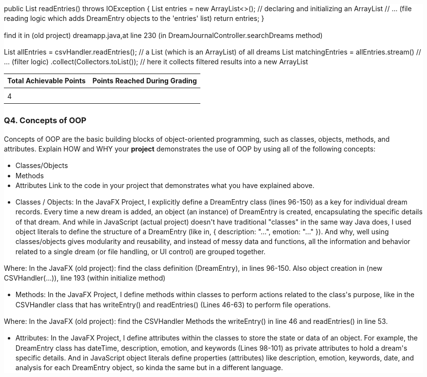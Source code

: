public List<DreamEntry> readEntries() throws IOException {
    List<DreamEntry> entries = new ArrayList<>(); // declaring and initializing an ArrayList
    // ... (file reading logic which adds DreamEntry objects to the 'entries' list)
    return entries;
}

find it in (old project) dreamapp.java,at line 230 (in DreamJournalController.searchDreams method)

List<DreamEntry> allEntries = csvHandler.readEntries(); // a List (which is an ArrayList) of all dreams
List<DreamEntry> matchingEntries = allEntries.stream()
    // ... (filter logic)
    .collect(Collectors.toList()); // here it collects filtered results into a new ArrayList


| Total Achievable Points | Points Reached During Grading |
|------------------------|-------------------------------|
|                        |                               |
|           4             |                               |


### Q4. Concepts of OOP
Concepts of OOP are the basic building blocks of object-oriented programming, such as classes, objects, methods, and attributes. 
Explain HOW and WHY your **project** demonstrates the use of OOP by using all of the following concepts:
* Classes/Objects
* Methods
* Attributes 
Link to the code in your project that demonstrates what you have explained above.

- Classes / Objects: In the JavaFX Project, I explicitly define a DreamEntry class (lines 96-150) as a key for individual dream records. Every time a new dream is added, an object (an instance) of DreamEntry is created, encapsulating the specific details of that dream. And while in JavaScript (actual project) doesn't have traditional "classes" in the same way Java does, I used object literals to define the structure of a DreamEntry (like in, { description: "...", emotion: "..." }). And why, well using classes/objects gives modularity and reusability, and instead of messy data and functions, all the information and behavior related to a single dream (or file handling, or UI control) are grouped together. 

Where: In the JavaFX (old project): find the class definition (DreamEntry), in lines 96-150. Also object creation in (new CSVHandler(...)), line 193 (within initialize method)

- Methods: In the JavaFX Project, I define methods within classes to perform actions related to the class's purpose, like in the CSVHandler class that has writeEntry() and readEntries() (Lines 46-63) to perform file operations.

Where: In the JavaFX (old project): find the CSVHandler Methods the writeEntry() in line 46 and readEntries() in line 53.

- Attributes: In the JavaFX Project, I define attributes within the classes to store the state or data of an object. For example, the DreamEntry class has dateTime, description, emotion, and keywords (Lines 98-101) as private attributes to hold a dream's specific details. And in JavaScript object literals define properties (attributes) like description, emotion, keywords, date, and analysis for each DreamEntry object, so kinda the same but in a different language.
